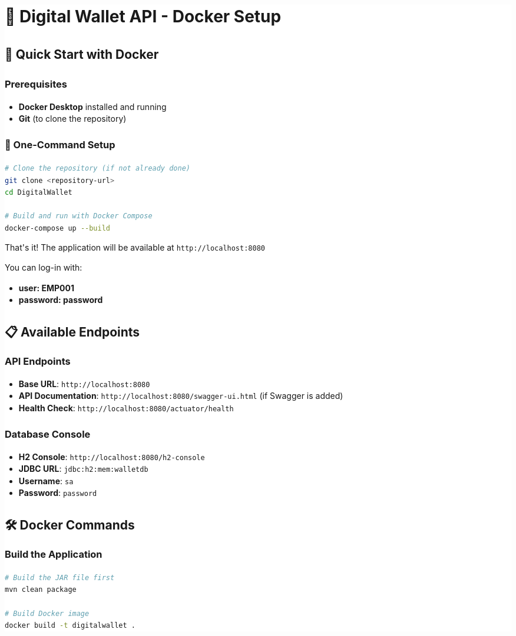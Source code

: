 # 🐳 Digital Wallet API - Docker Setup

## 🚀 Quick Start with Docker

### Prerequisites
- **Docker Desktop** installed and running
- **Git** (to clone the repository)

### 🎯 One-Command Setup

```bash
# Clone the repository (if not already done)
git clone <repository-url>
cd DigitalWallet

# Build and run with Docker Compose
docker-compose up --build
```

That's it! The application will be available at `http://localhost:8080`

You can log-in with: 
- **user: EMP001**  
- **password: password**

## 📋 Available Endpoints

### API Endpoints
- **Base URL**: `http://localhost:8080`
- **API Documentation**: `http://localhost:8080/swagger-ui.html` (if Swagger is added)
- **Health Check**: `http://localhost:8080/actuator/health`

### Database Console
- **H2 Console**: `http://localhost:8080/h2-console`
- **JDBC URL**: `jdbc:h2:mem:walletdb`
- **Username**: `sa`
- **Password**: `password`

## 🛠️ Docker Commands

### Build the Application
```bash
# Build the JAR file first
mvn clean package

# Build Docker image
docker build -t digitalwallet .
```
